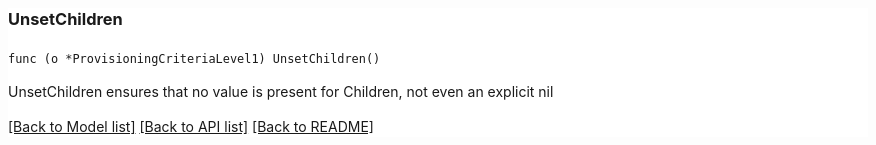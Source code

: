 ### UnsetChildren
`func (o *ProvisioningCriteriaLevel1) UnsetChildren()`

UnsetChildren ensures that no value is present for Children, not even an explicit nil

[[Back to Model list]](../README.md#documentation-for-models) [[Back to API list]](../README.md#documentation-for-api-endpoints) [[Back to README]](../README.md)


